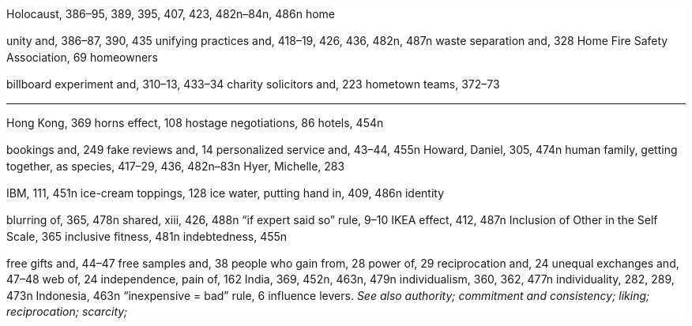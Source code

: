 Holocaust, 386–95, 389, 395, 407, 423, 482n–84n, 486n
home

unity and, 386–87, 390, 435
unifying practices and, 418–19, 426, 436, 482n, 487n
waste separation and, 328
Home Fire Safety Association, 69
homeowners

billboard experiment and, 310–13, 433–34
charity solicitors and, 223
hometown teams, 372–73

-----

Hong Kong, 369
horns effect, 108
hostage negotiations, 86
hotels, 454n

bookings and, 249
fake reviews and, 14
personalized service and, 43–44, 455n
Howard, Daniel, 305, 474n
human family, getting together, as species, 417–29, 436, 482n–83n
Hyer, Michelle, 283

IBM, 111, 451n
ice-cream toppings, 128
ice water, putting hand in, 409, 486n
identity

blurring of, 365, 478n
shared, xiii, 426, 488n
“if expert said so” rule, 9–10
IKEA effect, 412, 487n
Inclusion of Other in the Self Scale, 365
inclusive fitness, 481n
indebtedness, 455n

free gifts and, 44–47
free samples and, 38
people who gain from, 28
power of, 29
reciprocation and, 24
unequal exchanges and, 47–48
web of, 24
independence, pain of, 162
India, 369, 452n, 463n, 479n
individualism, 360, 362, 477n
individuality, 282, 289, 473n
Indonesia, 463n
“inexpensive = bad” rule, 6
influence levers. _See also authority; commitment and consistency; liking; reciprocation; scarcity;_
